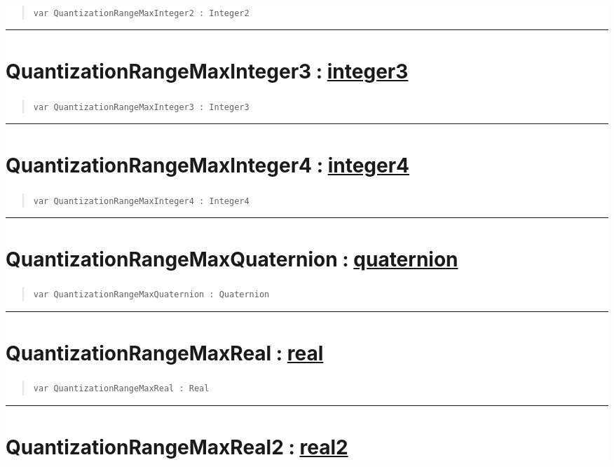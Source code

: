 > 
> ``` lang=cpp, name=Lightning
> var QuantizationRangeMaxInteger2 : Integer2


---  
 #  QuantizationRangeMaxInteger3 : [integer3](https://github.com/dragonCASTjosh/PlasmaDocs/blob/master/code_reference/lightning_base_types/integer3.markdown)

> 
> ``` lang=cpp, name=Lightning
> var QuantizationRangeMaxInteger3 : Integer3


---  
 #  QuantizationRangeMaxInteger4 : [integer4](https://github.com/dragonCASTjosh/PlasmaDocs/blob/master/code_reference/lightning_base_types/integer4.markdown)

> 
> ``` lang=cpp, name=Lightning
> var QuantizationRangeMaxInteger4 : Integer4


---  
 #  QuantizationRangeMaxQuaternion : [quaternion](https://github.com/dragonCASTjosh/PlasmaDocs/blob/master/code_reference/lightning_base_types/quaternion.markdown)

> 
> ``` lang=cpp, name=Lightning
> var QuantizationRangeMaxQuaternion : Quaternion


---  
 #  QuantizationRangeMaxReal : [real](https://github.com/dragonCASTjosh/PlasmaDocs/blob/master/code_reference/lightning_base_types/real.markdown)

> 
> ``` lang=cpp, name=Lightning
> var QuantizationRangeMaxReal : Real


---  
 #  QuantizationRangeMaxReal2 : [real2](https://github.com/dragonCASTjosh/PlasmaDocs/blob/master/code_reference/lightning_base_types/real2.markdown)
